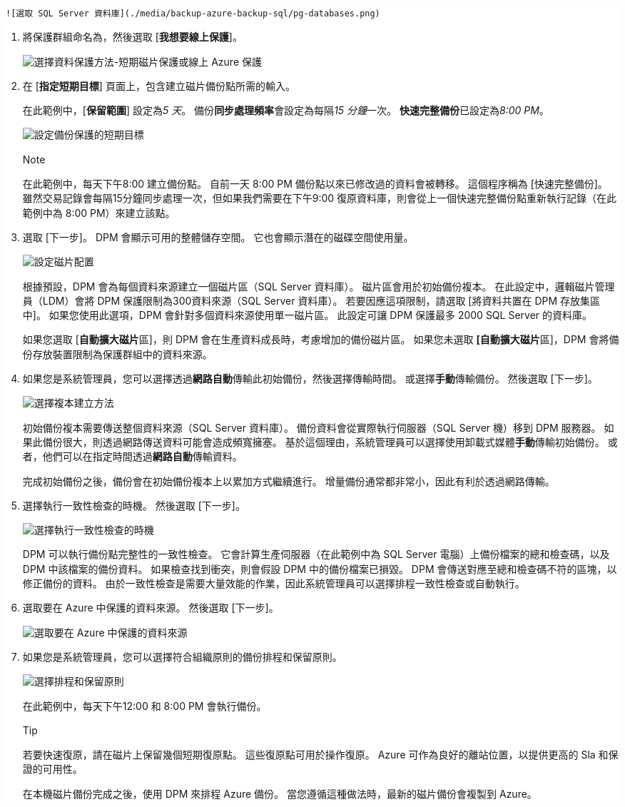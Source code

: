     ![選取 SQL Server 資料庫](./media/backup-azure-backup-sql/pg-databases.png)
1. 將保護群組命名為，然後選取 [**我想要線上保護**]。

    ![選擇資料保護方法-短期磁片保護或線上 Azure 保護](./media/backup-azure-backup-sql/pg-name.png)
1. 在 [**指定短期目標**] 頁面上，包含建立磁片備份點所需的輸入。

    在此範例中，[**保留範圍**] 設定為*5 天*。 備份**同步處理頻率**會設定為每隔*15 分鐘*一次。 **快速完整備份**已設定為*8:00 PM*。

    ![設定備份保護的短期目標](./media/backup-azure-backup-sql/pg-shortterm.png)

   > [!NOTE]
   > 在此範例中，每天下午8:00 建立備份點。 自前一天 8:00 PM 備份點以來已修改過的資料會被轉移。 這個程序稱為 [快速完整備份]。 雖然交易記錄會每隔15分鐘同步處理一次，但如果我們需要在下午9:00 復原資料庫，則會從上一個快速完整備份點重新執行記錄（在此範例中為 8:00 PM）來建立該點。
   >
   >

1. 選取 [下一步]。 DPM 會顯示可用的整體儲存空間。 它也會顯示潛在的磁碟空間使用量。

    ![設定磁片配置](./media/backup-azure-backup-sql/pg-storage.png)

    根據預設，DPM 會為每個資料來源建立一個磁片區（SQL Server 資料庫）。 磁片區會用於初始備份複本。 在此設定中，邏輯磁片管理員（LDM）會將 DPM 保護限制為300資料來源（SQL Server 資料庫）。 若要因應這項限制，請選取 [將資料共置在 DPM 存放集區中]。 如果您使用此選項，DPM 會針對多個資料來源使用單一磁片區。 此設定可讓 DPM 保護最多 2000 SQL Server 的資料庫。

    如果您選取 [**自動擴大磁片**區]，則 DPM 會在生產資料成長時，考慮增加的備份磁片區。 如果您未選取 **[自動擴大磁片**區]，DPM 會將備份存放裝置限制為保護群組中的資料來源。

1. 如果您是系統管理員，您可以選擇透過**網路自動**傳輸此初始備份，然後選擇傳輸時間。 或選擇**手動**傳輸備份。 然後選取 [下一步]。

    ![選擇複本建立方法](./media/backup-azure-backup-sql/pg-manual.png)

    初始備份複本需要傳送整個資料來源（SQL Server 資料庫）。 備份資料會從實際執行伺服器（SQL Server 機）移到 DPM 服務器。 如果此備份很大，則透過網路傳送資料可能會造成頻寬擁塞。 基於這個理由，系統管理員可以選擇使用卸載式媒體**手動**傳輸初始備份。 或者，他們可以在指定時間透過**網路自動**傳輸資料。

    完成初始備份之後，備份會在初始備份複本上以累加方式繼續進行。 增量備份通常都非常小，因此有利於透過網路傳輸。
    
1. 選擇執行一致性檢查的時機。 然後選取 [下一步]。

    ![選擇執行一致性檢查的時機](./media/backup-azure-backup-sql/pg-consistent.png)

    DPM 可以執行備份點完整性的一致性檢查。 它會計算生產伺服器（在此範例中為 SQL Server 電腦）上備份檔案的總和檢查碼，以及 DPM 中該檔案的備份資料。 如果檢查找到衝突，則會假設 DPM 中的備份檔案已損毀。 DPM 會傳送對應至總和檢查碼不符的區塊，以修正備份的資料。 由於一致性檢查是需要大量效能的作業，因此系統管理員可以選擇排程一致性檢查或自動執行。

1. 選取要在 Azure 中保護的資料來源。 然後選取 [下一步]。

    ![選取要在 Azure 中保護的資料來源](./media/backup-azure-backup-sql/pg-sqldatabases.png)
1. 如果您是系統管理員，您可以選擇符合組織原則的備份排程和保留原則。

    ![選擇排程和保留原則](./media/backup-azure-backup-sql/pg-schedule.png)

    在此範例中，每天下午12:00 和 8:00 PM 會執行備份。

    > [!TIP]
    > 若要快速復原，請在磁片上保留幾個短期復原點。 這些復原點可用於操作復原。 Azure 可作為良好的離站位置，以提供更高的 Sla 和保證的可用性。
    >
    > 在本機磁片備份完成之後，使用 DPM 來排程 Azure 備份。 當您遵循這種做法時，最新的磁片備份會複製到 Azure。
    >
